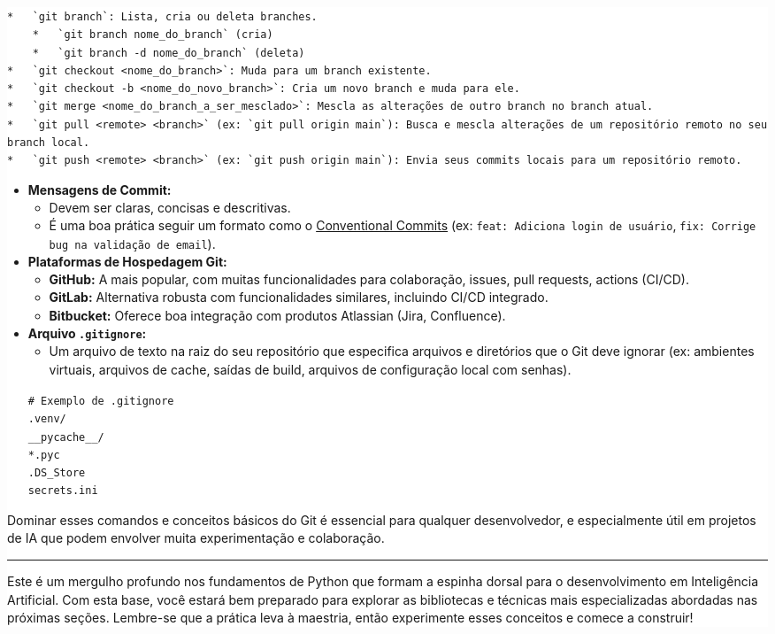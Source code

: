     *   `git branch`: Lista, cria ou deleta branches.
        *   `git branch nome_do_branch` (cria)
        *   `git branch -d nome_do_branch` (deleta)
    *   `git checkout <nome_do_branch>`: Muda para um branch existente.
    *   `git checkout -b <nome_do_novo_branch>`: Cria um novo branch e muda para ele.
    *   `git merge <nome_do_branch_a_ser_mesclado>`: Mescla as alterações de outro branch no branch atual.
    *   `git pull <remote> <branch>` (ex: `git pull origin main`): Busca e mescla alterações de um repositório remoto no seu branch local.
    *   `git push <remote> <branch>` (ex: `git push origin main`): Envia seus commits locais para um repositório remoto.
*   **Mensagens de Commit:**
    *   Devem ser claras, concisas e descritivas.
    *   É uma boa prática seguir um formato como o [Conventional Commits](https://www.conventionalcommits.org/) (ex: `feat: Adiciona login de usuário`, `fix: Corrige bug na validação de email`).
*   **Plataformas de Hospedagem Git:**
    *   **GitHub:** A mais popular, com muitas funcionalidades para colaboração, issues, pull requests, actions (CI/CD).
    *   **GitLab:** Alternativa robusta com funcionalidades similares, incluindo CI/CD integrado.
    *   **Bitbucket:** Oferece boa integração com produtos Atlassian (Jira, Confluence).
*   **Arquivo `.gitignore`:**
    *   Um arquivo de texto na raiz do seu repositório que especifica arquivos e diretórios que o Git deve ignorar (ex: ambientes virtuais, arquivos de cache, saídas de build, arquivos de configuração local com senhas).
      ```
      # Exemplo de .gitignore
      .venv/
      __pycache__/
      *.pyc
      .DS_Store
      secrets.ini
      ```

Dominar esses comandos e conceitos básicos do Git é essencial para qualquer desenvolvedor, e especialmente útil em projetos de IA que podem envolver muita experimentação e colaboração.

---

Este é um mergulho profundo nos fundamentos de Python que formam a espinha dorsal para o desenvolvimento em Inteligência Artificial. Com esta base, você estará bem preparado para explorar as bibliotecas e técnicas mais especializadas abordadas nas próximas seções. Lembre-se que a prática leva à maestria, então experimente esses conceitos e comece a construir!

